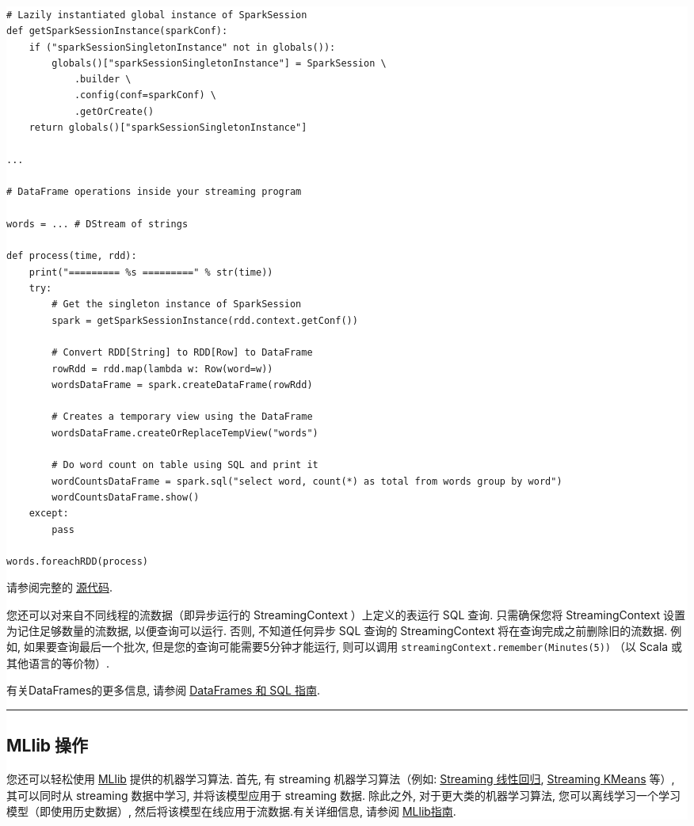 ```
# Lazily instantiated global instance of SparkSession
def getSparkSessionInstance(sparkConf):
    if ("sparkSessionSingletonInstance" not in globals()):
        globals()["sparkSessionSingletonInstance"] = SparkSession \
            .builder \
            .config(conf=sparkConf) \
            .getOrCreate()
    return globals()["sparkSessionSingletonInstance"]

...

# DataFrame operations inside your streaming program

words = ... # DStream of strings

def process(time, rdd):
    print("========= %s =========" % str(time))
    try:
        # Get the singleton instance of SparkSession
        spark = getSparkSessionInstance(rdd.context.getConf())

        # Convert RDD[String] to RDD[Row] to DataFrame
        rowRdd = rdd.map(lambda w: Row(word=w))
        wordsDataFrame = spark.createDataFrame(rowRdd)

        # Creates a temporary view using the DataFrame
        wordsDataFrame.createOrReplaceTempView("words")

        # Do word count on table using SQL and print it
        wordCountsDataFrame = spark.sql("select word, count(*) as total from words group by word")
        wordCountsDataFrame.show()
    except:
        pass

words.foreachRDD(process)
```



请参阅完整的 [源代码](https://github.com/apache/spark/blob/v2.2.0/examples/src/main/python/streaming/sql_network_wordcount.py).

您还可以对来自不同线程的流数据（即异步运行的 StreamingContext ）上定义的表运行 SQL 查询. 只需确保您将 StreamingContext 设置为记住足够数量的流数据, 以便查询可以运行. 否则, 不知道任何异步 SQL 查询的 StreamingContext 将在查询完成之前删除旧的流数据. 例如, 如果要查询最后一个批次, 但是您的查询可能需要5分钟才能运行, 则可以调用 `streamingContext.remember(Minutes(5))` （以 Scala 或其他语言的等价物）.

有关DataFrames的更多信息, 请参阅 [DataFrames 和 SQL 指南](sql-programming-guide.html).

* * *

## MLlib 操作

您还可以轻松使用 [MLlib](ml-guide.html) 提供的机器学习算法. 首先, 有 streaming 机器学习算法（例如: [Streaming 线性回归](mllib-linear-methods.html#streaming-linear-regression), [Streaming KMeans](mllib-clustering.html#streaming-k-means) 等）, 其可以同时从 streaming 数据中学习, 并将该模型应用于 streaming 数据. 除此之外, 对于更大类的机器学习算法, 您可以离线学习一个学习模型（即使用历史数据）, 然后将该模型在线应用于流数据.有关详细信息, 请参阅 [MLlib指南](ml-guide.html).
